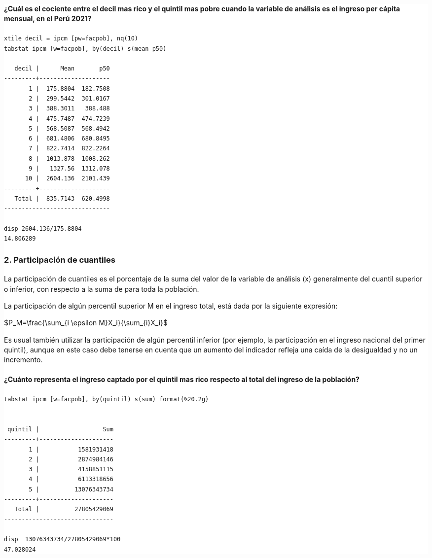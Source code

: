 #### ¿Cuál es el cociente entre el decil mas rico y el quintil mas pobre cuando la variable de análisis es el ingreso per cápita mensual, en el Perú 2021?

```
xtile decil = ipcm [pw=facpob], nq(10)
tabstat ipcm [w=facpob], by(decil) s(mean p50)

   decil |      Mean       p50
---------+--------------------
       1 |  175.8804  182.7508
       2 |  299.5442  301.0167
       3 |  388.3011   388.488
       4 |  475.7487  474.7239
       5 |  568.5087  568.4942
       6 |  681.4806  680.8495
       7 |  822.7414  822.2264
       8 |  1013.878  1008.262
       9 |   1327.56  1312.078
      10 |  2604.136  2101.439
---------+--------------------
   Total |  835.7143  620.4998
------------------------------

disp 2604.136/175.8804
14.806289
```

### 2. Participación de cuantiles

La participación de cuantiles es el porcentaje de la suma del valor de la variable de análisis (x) generalmente del cuantil superior o inferior, con respecto a la suma de para toda la población.

La participación de algún percentil superior M en el ingreso total, está dada por la siguiente expresión:

$P_M=\frac{\sum_{i \epsilon M}X_i}{\sum_{i}X_i}$

Es usual también utilizar la participación de algún percentil inferior (por ejemplo, la participación en el ingreso nacional del primer quintil), aunque en este caso debe tenerse en cuenta que un aumento del indicador refleja una caída de la desigualdad y no un incremento.

#### ¿Cuánto representa el ingreso captado por el quintil mas rico respecto al total del ingreso de la población?

```
tabstat ipcm [w=facpob], by(quintil) s(sum) format(%20.2g)


 quintil |                  Sum
---------+---------------------
       1 |           1581931418
       2 |           2874984146
       3 |           4158851115
       4 |           6113318656
       5 |          13076343734
---------+---------------------
   Total |          27805429069
-------------------------------

disp  13076343734/27805429069*100
47.028024
```
